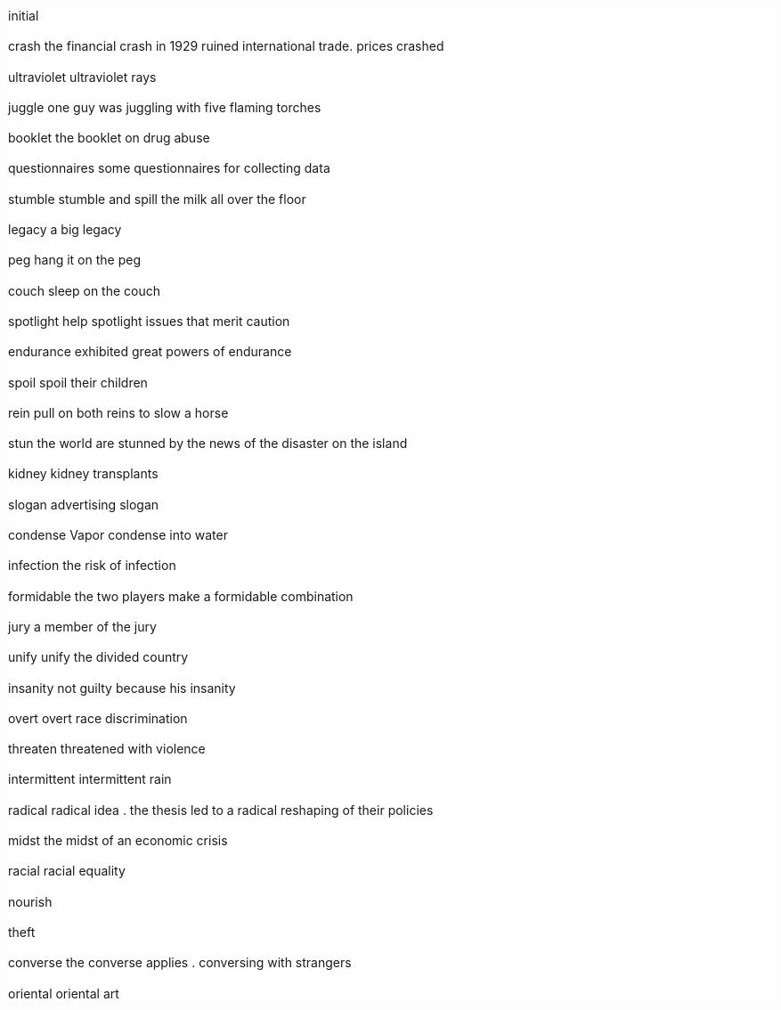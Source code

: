 initial

crash the financial crash in 1929  ruined international trade. prices crashed

ultraviolet ultraviolet rays

juggle one guy was juggling with five flaming torches

booklet the booklet on drug abuse

questionnaires some questionnaires for collecting data

stumble stumble and spill the milk all over the floor

legacy a big legacy

peg hang it on the peg

couch sleep on the couch

spotlight  help spotlight issues that merit caution

endurance exhibited great powers of endurance

 spoil spoil their children

rein pull on both reins to slow a horse

stun the world are stunned by the news of the disaster on the island

kidney kidney transplants

slogan advertising slogan

condense Vapor condense into water

infection the risk of infection

formidable the two players make a formidable combination

jury a member of the jury

unify unify the divided country

insanity not guilty because his insanity

overt overt race discrimination

threaten threatened with violence

intermittent intermittent rain

radical radical idea .  the thesis led to a radical reshaping of their policies

midst the midst of an economic crisis

racial racial equality

nourish

theft

converse the converse applies . conversing with strangers

oriental oriental art
